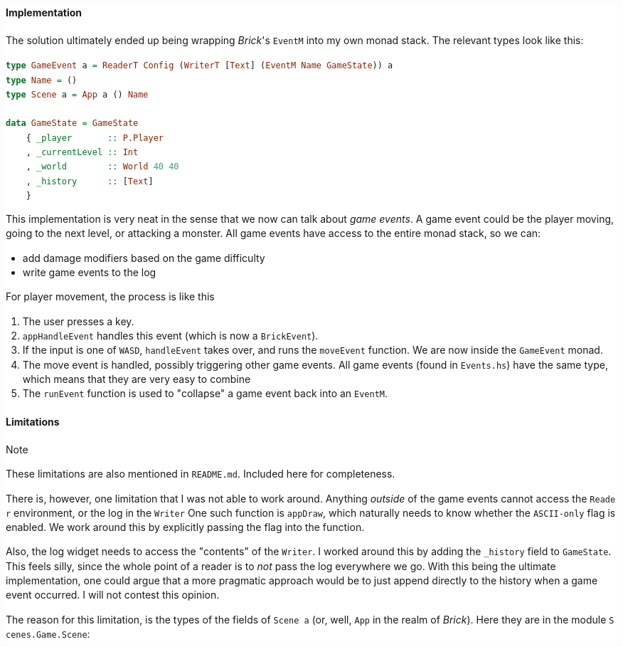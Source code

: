 #### Implementation

The solution ultimately ended up being wrapping *Brick*'s `EventM` into my own monad stack.
The relevant types look like this:

```haskell
type GameEvent a = ReaderT Config (WriterT [Text] (EventM Name GameState)) a
type Name = ()
type Scene a = App a () Name

data GameState = GameState
    { _player       :: P.Player
    , _currentLevel :: Int
    , _world        :: World 40 40
    , _history      :: [Text]
    }
```

This implementation is very neat in the sense that we now can talk about *game events*.
A game event could be the player moving, going to the next level, or attacking a monster.
All game events have access to the entire monad stack, so we can:

- add damage modifiers based on the game difficulty
- write game events to the log

For player movement, the process is like this

1. The user presses a key.
2. `appHandleEvent` handles this event (which is now a `BrickEvent`).
3. If the input is one of `WASD`, `handleEvent` takes over, and runs the `moveEvent` function.
   We are now inside the `GameEvent` monad.
4. The move event is handled, possibly triggering other game events.
   All game events (found in `Events.hs`) have the same type, which means that they are very easy to combine
5. The `runEvent` function is used to "collapse" a game event back into an `EventM`.

#### Limitations

> [!NOTE]
> These limitations are also mentioned in `README.md`. Included here for completeness.

There is, however, one limitation that I was not able to work around.
Anything *outside* of the game events cannot access the `Reader` environment, or the log in the `Writer`
One such function is `appDraw`, which naturally needs to know whether the `ASCII-only` flag is enabled.
We work around this by explicitly passing the flag into the function.

Also, the log widget needs to access the "contents" of the `Writer`.
I worked around this by adding the `_history` field to `GameState`. This feels silly, since the whole point of a reader is to *not* pass the log everywhere we go. With this being the ultimate implementation, one could argue that a more pragmatic approach would be to just append directly to the history when a game event occurred. I will not contest this opinion.

The reason for this limitation,  is the types of the fields of `Scene a` (or, well, `App` in the realm of *Brick*).
Here they are in the module `Scenes.Game.Scene`:
